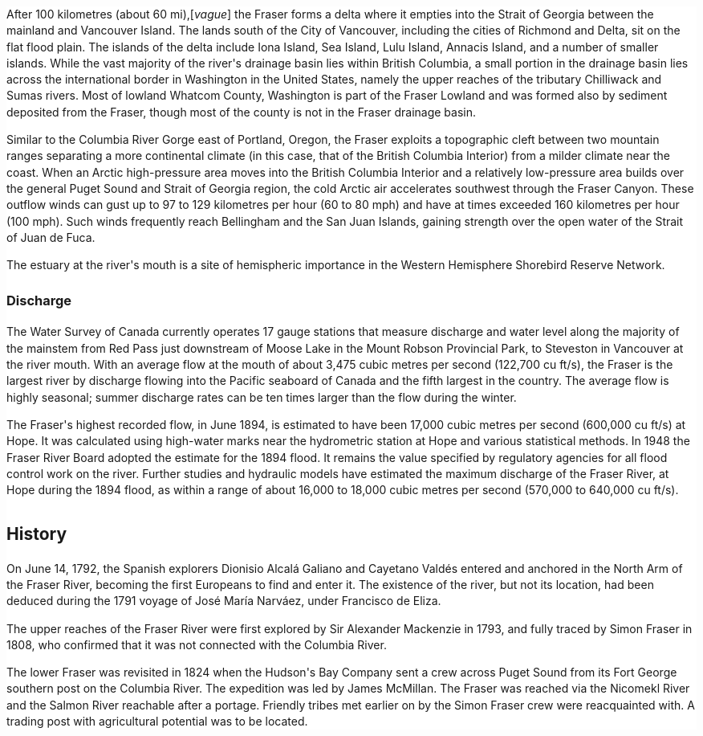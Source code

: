 After 100 kilometres (about 60 mi),\[*vague*] the Fraser forms a delta where it empties into the Strait of Georgia between the mainland and Vancouver Island. The lands south of the City of Vancouver, including the cities of Richmond and Delta, sit on the flat flood plain. The islands of the delta include Iona Island, Sea Island, Lulu Island, Annacis Island, and a number of smaller islands. While the vast majority of the river's drainage basin lies within British Columbia, a small portion in the drainage basin lies across the international border in Washington in the United States, namely the upper reaches of the tributary Chilliwack and Sumas rivers. Most of lowland Whatcom County, Washington is part of the Fraser Lowland and was formed also by sediment deposited from the Fraser, though most of the county is not in the Fraser drainage basin.

Similar to the Columbia River Gorge east of Portland, Oregon, the Fraser exploits a topographic cleft between two mountain ranges separating a more continental climate (in this case, that of the British Columbia Interior) from a milder climate near the coast. When an Arctic high-pressure area moves into the British Columbia Interior and a relatively low-pressure area builds over the general Puget Sound and Strait of Georgia region, the cold Arctic air accelerates southwest through the Fraser Canyon. These outflow winds can gust up to 97 to 129 kilometres per hour (60 to 80 mph) and have at times exceeded 160 kilometres per hour (100 mph). Such winds frequently reach Bellingham and the San Juan Islands, gaining strength over the open water of the Strait of Juan de Fuca.

The estuary at the river's mouth is a site of hemispheric importance in the Western Hemisphere Shorebird Reserve Network.

### Discharge

The Water Survey of Canada currently operates 17 gauge stations that measure discharge and water level along the majority of the mainstem from Red Pass just downstream of Moose Lake in the Mount Robson Provincial Park, to Steveston in Vancouver at the river mouth. With an average flow at the mouth of about 3,475 cubic metres per second (122,700 cu ft/s), the Fraser is the largest river by discharge flowing into the Pacific seaboard of Canada and the fifth largest in the country. The average flow is highly seasonal; summer discharge rates can be ten times larger than the flow during the winter.

The Fraser's highest recorded flow, in June 1894, is estimated to have been 17,000 cubic metres per second (600,000 cu ft/s) at Hope. It was calculated using high-water marks near the hydrometric station at Hope and various statistical methods. In 1948 the Fraser River Board adopted the estimate for the 1894 flood. It remains the value specified by regulatory agencies for all flood control work on the river. Further studies and hydraulic models have estimated the maximum discharge of the Fraser River, at Hope during the 1894 flood, as within a range of about 16,000 to 18,000 cubic metres per second (570,000 to 640,000 cu ft/s).

History
-------

On June 14, 1792, the Spanish explorers Dionisio Alcalá Galiano and Cayetano Valdés entered and anchored in the North Arm of the Fraser River, becoming the first Europeans to find and enter it. The existence of the river, but not its location, had been deduced during the 1791 voyage of José María Narváez, under Francisco de Eliza.

The upper reaches of the Fraser River were first explored by Sir Alexander Mackenzie in 1793, and fully traced by Simon Fraser in 1808, who confirmed that it was not connected with the Columbia River.

The lower Fraser was revisited in 1824 when the Hudson's Bay Company sent a crew across Puget Sound from its Fort George southern post on the Columbia River. The expedition was led by James McMillan. The Fraser was reached via the Nicomekl River and the Salmon River reachable after a portage. Friendly tribes met earlier on by the Simon Fraser crew were reacquainted with. A trading post with agricultural potential was to be located.
